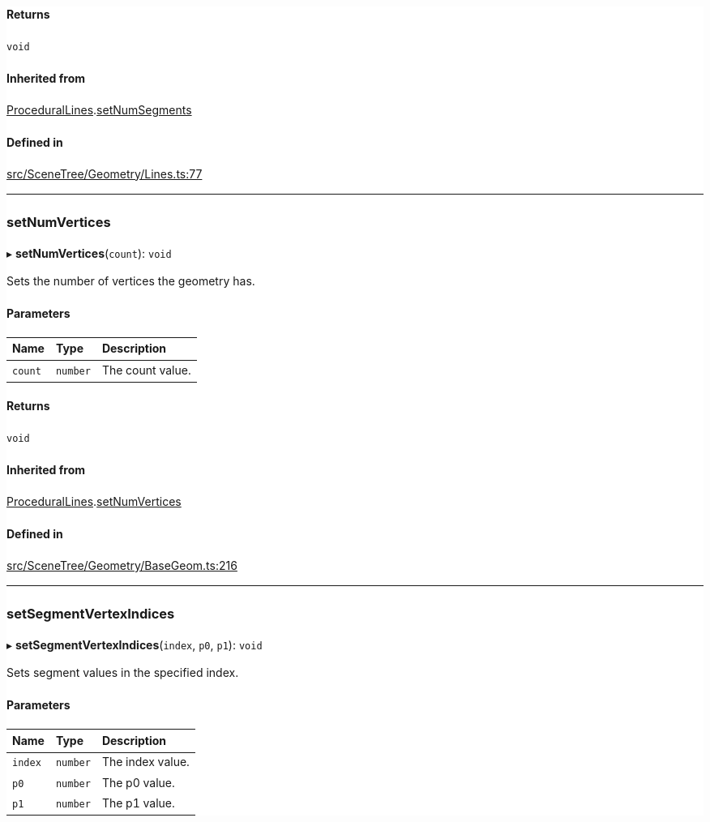 #### Returns

`void`

#### Inherited from

[ProceduralLines](SceneTree_Geometry_Shapes_ProceduralLines.ProceduralLines).[setNumSegments](SceneTree_Geometry_Shapes_ProceduralLines.ProceduralLines#setnumsegments)

#### Defined in

[src/SceneTree/Geometry/Lines.ts:77](https://github.com/ZeaInc/zea-engine/blob/bfc726cd6/src/SceneTree/Geometry/Lines.ts#L77)

___

### setNumVertices

▸ **setNumVertices**(`count`): `void`

Sets the number of vertices the geometry has.

#### Parameters

| Name | Type | Description |
| :------ | :------ | :------ |
| `count` | `number` | The count value. |

#### Returns

`void`

#### Inherited from

[ProceduralLines](SceneTree_Geometry_Shapes_ProceduralLines.ProceduralLines).[setNumVertices](SceneTree_Geometry_Shapes_ProceduralLines.ProceduralLines#setnumvertices)

#### Defined in

[src/SceneTree/Geometry/BaseGeom.ts:216](https://github.com/ZeaInc/zea-engine/blob/bfc726cd6/src/SceneTree/Geometry/BaseGeom.ts#L216)

___

### setSegmentVertexIndices

▸ **setSegmentVertexIndices**(`index`, `p0`, `p1`): `void`

Sets segment values in the specified index.

#### Parameters

| Name | Type | Description |
| :------ | :------ | :------ |
| `index` | `number` | The index value. |
| `p0` | `number` | The p0 value. |
| `p1` | `number` | The p1 value. |
